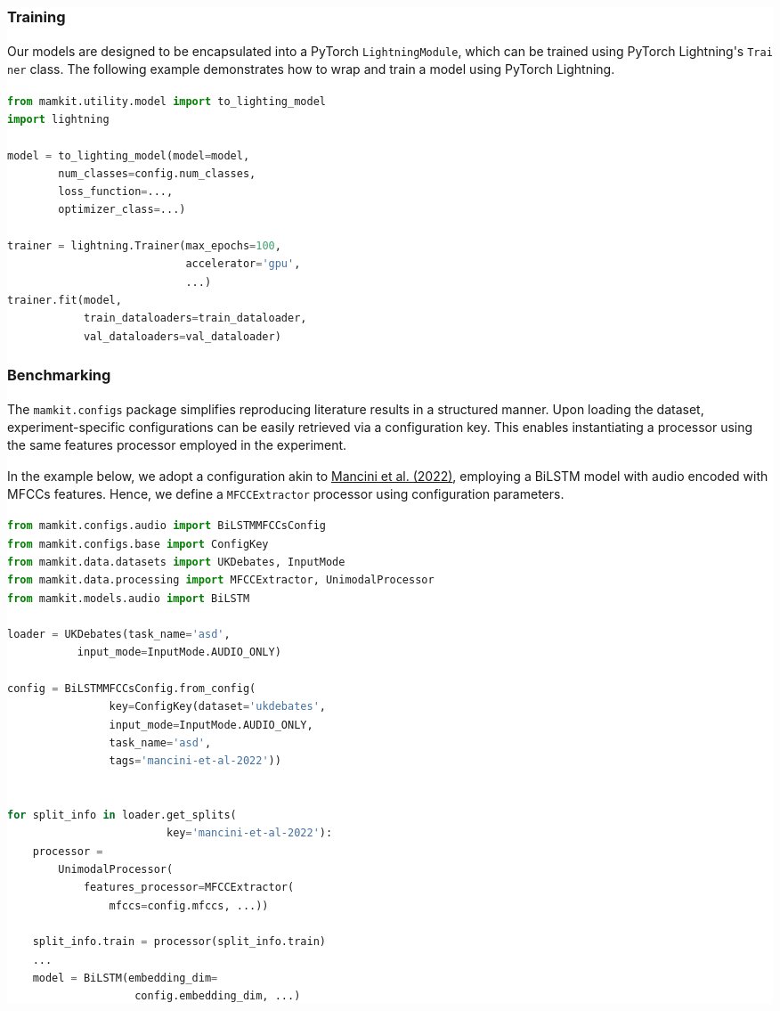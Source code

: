 
### Training
Our models are designed to be encapsulated into a PyTorch `LightningModule`, which can be trained using PyTorch Lightning's `Trainer` class.
The following example demonstrates how to wrap and train a model using PyTorch Lightning. 

```python
from mamkit.utility.model import to_lighting_model
import lightning

model = to_lighting_model(model=model, 
        num_classes=config.num_classes,
        loss_function=...,
        optimizer_class=...)

trainer = lightning.Trainer(max_epochs=100,
                            accelerator='gpu',
                            ...)
trainer.fit(model,
            train_dataloaders=train_dataloader,
            val_dataloaders=val_dataloader)
```

### Benchmarking
The `mamkit.configs` package simplifies reproducing literature results in a structured manner. 
Upon loading the dataset, experiment-specific configurations can be easily retrieved via a configuration key.
This enables instantiating a processor using the same features processor employed in the experiment. 

In the example below, we adopt a configuration akin to [Mancini et al. (2022)](https://aclanthology.org/2022.argmining-1.15), employing a BiLSTM model with audio encoded with MFCCs features. Hence, we define a `MFCCExtractor` processor using configuration parameters.

```python
from mamkit.configs.audio import BiLSTMMFCCsConfig
from mamkit.configs.base import ConfigKey
from mamkit.data.datasets import UKDebates, InputMode
from mamkit.data.processing import MFCCExtractor, UnimodalProcessor
from mamkit.models.audio import BiLSTM

loader = UKDebates(task_name='asd',
           input_mode=InputMode.AUDIO_ONLY)

config = BiLSTMMFCCsConfig.from_config(
                key=ConfigKey(dataset='ukdebates',
                input_mode=InputMode.AUDIO_ONLY,
                task_name='asd',
                tags='mancini-et-al-2022'))


for split_info in loader.get_splits(
                         key='mancini-et-al-2022'):
    processor = 
        UnimodalProcessor(
            features_processor=MFCCExtractor(
                mfccs=config.mfccs, ...))

    split_info.train = processor(split_info.train)
    ...
    model = BiLSTM(embedding_dim=
                    config.embedding_dim, ...)
```
